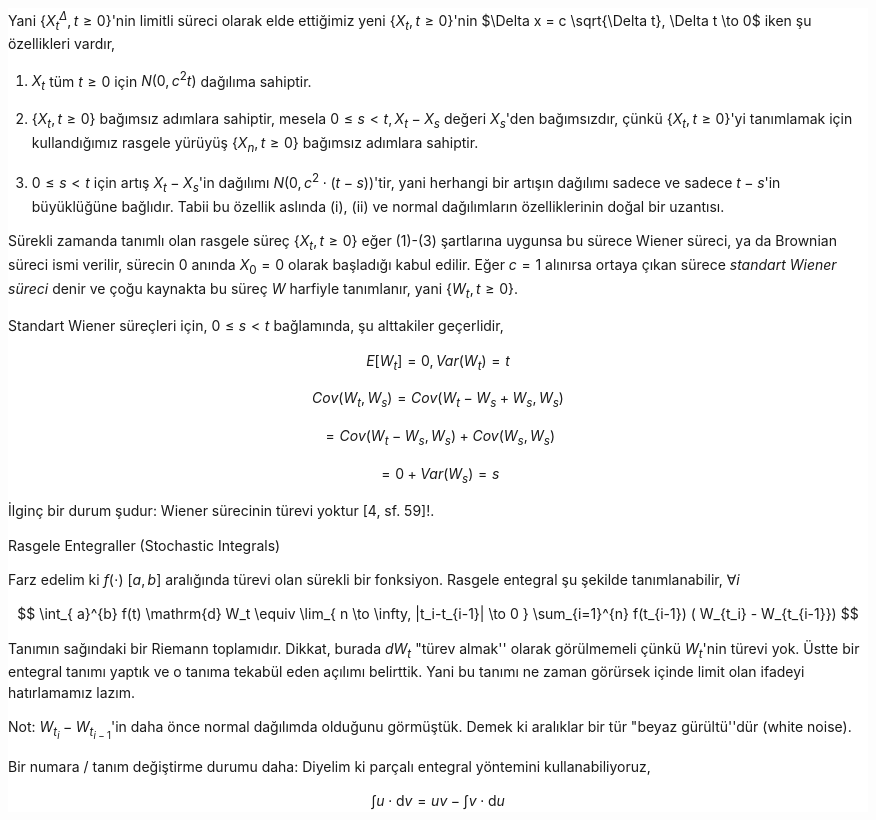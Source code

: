 Yani $\{ X_t^{\Delta}, t \ge 0 \}$'nin limitli süreci olarak elde ettiğimiz yeni
$\{ X_t, t \ge 0 \}$'nin $\Delta x = c \sqrt{\Delta t}, \Delta t \to 0$ iken şu
özellikleri vardır,

1) $X_t$ tüm $t \ge 0$ için $N(0,c^2t)$ dağılıma sahiptir. 

2) $\{ X_t, t \ge 0 \}$ bağımsız adımlara sahiptir, mesela $0 \le s < t,
X_t-X_s$ değeri $X_s$'den bağımsızdır, çünkü $\{ X_t, t \ge 0 \}$'yi tanımlamak
için kullandığımız rasgele yürüyüş $\{ X_n, t \ge 0 \}$ bağımsız adımlara
sahiptir.

3) $0 \le s < t$ için artış $X_t-X_s$'in dağılımı $N(0, c^2 \cdot (t-s))$'tir,
yani herhangi bir artışın dağılımı sadece ve sadece $t-s$'in büyüklüğüne
bağlıdır. Tabii bu özellik aslında (i), (ii) ve normal dağılımların
özelliklerinin doğal bir uzantısı.

Sürekli zamanda tanımlı olan rasgele süreç $\{ X_t, t \ge 0 \}$ eğer (1)-(3)
şartlarına uygunsa bu sürece Wiener süreci, ya da Brownian süreci ismi verilir,
sürecin 0 anında $X_0=0$ olarak başladığı kabul edilir. Eğer $c=1$ alınırsa
ortaya çıkan sürece *standart Wiener süreci* denir ve çoğu kaynakta bu süreç
$W$ harfiyle tanımlanır, yani $\{ W_t, t \ge 0 \}$.

Standart Wiener süreçleri için, $0 \le s < t$ bağlamında, şu alttakiler
geçerlidir,

$$ E[W_t] = 0, Var(W_t) = t $$

$$ Cov(W_t,W_s) = Cov(W_t-W_s+W_s, W_s) $$

$$ = Cov(W_t-W_s,W_s) + Cov(W_s,W_s) $$

$$ = 0 + Var(W_s) = s $$

İlginç bir durum şudur: Wiener sürecinin türevi yoktur [4, sf. 59]!.

Rasgele Entegraller (Stochastic Integrals)

Farz edelim ki $f(\cdot)$ $[a,b]$ aralığında türevi olan sürekli bir
fonksiyon. Rasgele entegral şu şekilde tanımlanabilir, $\forall i$

$$
\int_{ a}^{b} f(t) \mathrm{d} W_t \equiv  
\lim_{ n \to \infty, |t_i-t_{i-1}| \to 0 }
\sum_{i=1}^{n} f(t_{i-1}) ( W_{t_i} - W_{t_{i-1}})
$$

Tanımın sağındaki bir Riemann toplamıdır. Dikkat, burada $dW_t$ "türev almak''
olarak görülmemeli çünkü $W_t$'nin türevi yok. Üstte bir entegral tanımı yaptık
ve o tanıma tekabül eden açılımı belirttik. Yani bu tanımı ne zaman görürsek
içinde limit olan ifadeyi hatırlamamız lazım.

Not: $W_{t_i} - W_{t_{i-1}}$'in daha önce normal dağılımda olduğunu
görmüştük. Demek ki aralıklar bir tür "beyaz gürültü''dür (white noise).

Bir numara / tanım değiştirme durumu daha: Diyelim ki parçalı entegral yöntemini
kullanabiliyoruz,

$$ \int u \cdot \mathrm{d} v = uv - \int v \cdot \mathrm{d} u $$
